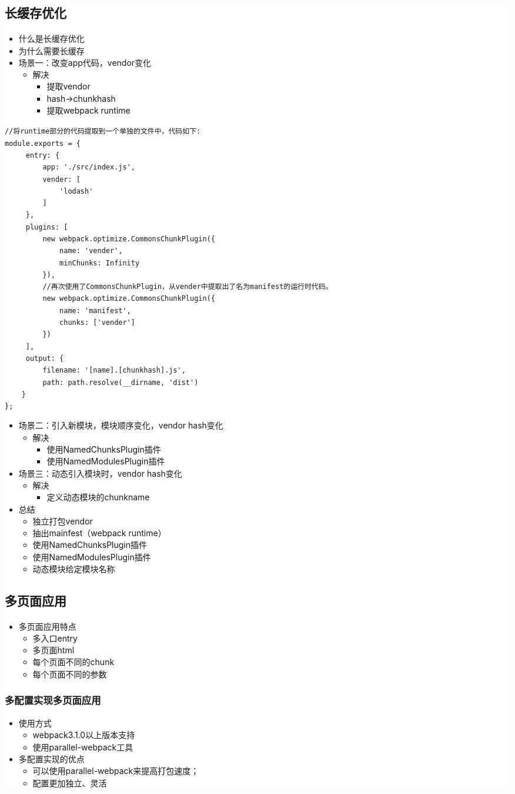 ## 长缓存优化
- 什么是长缓存优化
- 为什么需要长缓存
- 场景一：改变app代码，vendor变化
	- 解决
		- 提取vendor
		- hash->chunkhash
		- 提取webpack runtime

```
//将runtime部分的代码提取到一个单独的文件中，代码如下:
module.exports = {
     entry: {
         app: './src/index.js',
         vender: [
             'lodash'
         ]
     },
     plugins: [
         new webpack.optimize.CommonsChunkPlugin({
             name: 'vender',
             minChunks: Infinity
         }),
         //再次使用了CommonsChunkPlugin，从vender中提取出了名为manifest的运行时代码。
         new webpack.optimize.CommonsChunkPlugin({
             name: 'manifest',
             chunks: ['vender']
         })
     ],
     output: {
         filename: '[name].[chunkhash].js',
         path: path.resolve(__dirname, 'dist')
    }
};
```
- 场景二：引入新模块，模块顺序变化，vendor hash变化
	- 解决
		- 使用NamedChunksPlugin插件
		- 使用NamedModulesPlugin插件
- 场景三：动态引入模块时，vendor hash变化
	- 解决
		- 定义动态模块的chunkname
- 总结
	- 独立打包vendor
	- 抽出mainfest（webpack runtime）
	- 使用NamedChunksPlugin插件
	- 使用NamedModulesPlugin插件
	- 动态模块给定模块名称

## 多页面应用
- 多页面应用特点
	- 多入口entry
	- 多页面html
	- 每个页面不同的chunk
	- 每个页面不同的参数
### 多配置实现多页面应用
- 使用方式
	- webpack3.1.0以上版本支持
	- 使用parallel-webpack工具
- 多配置实现的优点
	- 可以使用parallel-webpack来提高打包速度；
	- 配置更加独立、灵活